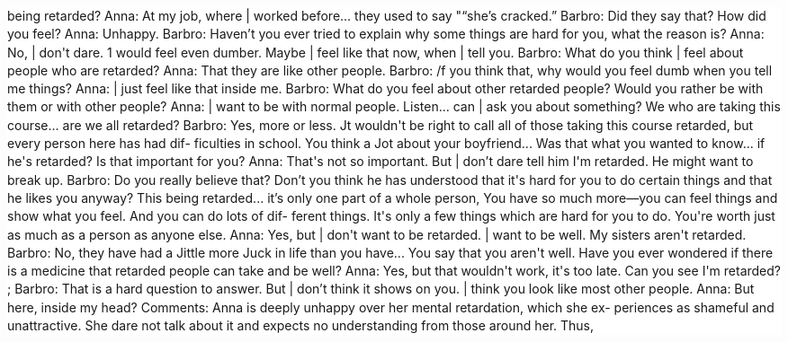being retarded? 
Anna: At my job, where | worked before... 
they used to say "“she’s cracked.” 
Barbro: Did they say that? How did you 
feel? 
Anna: Unhappy. 
Barbro: Haven’t you ever tried to explain 
why some things are hard for you, what the 
reason is? 
Anna: No, | don't dare. 1 would feel even 
dumber. Maybe | feel like that now, when | 
tell you. 
Barbro: What do you think | feel about 
people who are retarded? 
Anna: That they are like other people. 
Barbro: /f you think that, why would you 
feel dumb when you tell me things? 
Anna: | just feel like that inside me. 
Barbro: What do you feel about other 
retarded people? Would you rather be with 
them or with other people? 
Anna: | want to be with normal people. 
Listen... can | ask you about something? We 
who are taking this course... are we all 
retarded? 
Barbro: Yes, more or less. Jt wouldn't be 
right to call all of those taking this course 
retarded, but every person here has had dif- 
ficulties in school. You think a Jot about your 
boyfriend... Was that what you wanted to 
know... if he's retarded? Is that important 
for you? 
Anna: That's not so important. But | don’t 
dare tell him I'm retarded. He might want to 
break up. 
Barbro: Do you really believe that? Don’t 
you think he has understood that it's hard 
for you to do certain things and that he likes 
you anyway? This being retarded... it’s only 
one part of a whole person, You have so 
much more—you can feel things and show 
what you feel. And you can do lots of dif- 
ferent things. It's only a few things which 
are hard for you to do. You're worth just as 
much as a person as anyone else. 
Anna: Yes, but | don't want to be retarded. 
| want to be well. My sisters aren't retarded. 
Barbro: No, they have had a Jittle more Juck 
in life than you have... You say that you 
aren't well. Have you ever wondered if there 
is a medicine that retarded people can take 
and be well? 
Anna: Yes, but that wouldn't work, it's too 
late. Can you see I'm retarded? ; 
Barbro: That is a hard question to answer. 
But | don’t think it shows on you. | think you 
look like most other people. 
Anna: But here, inside my head? 
Comments: Anna is deeply unhappy over 
her mental retardation, which she ex- 
periences as shameful and unattractive. She 
dare not talk about it and expects no 
understanding from those around her. Thus, 